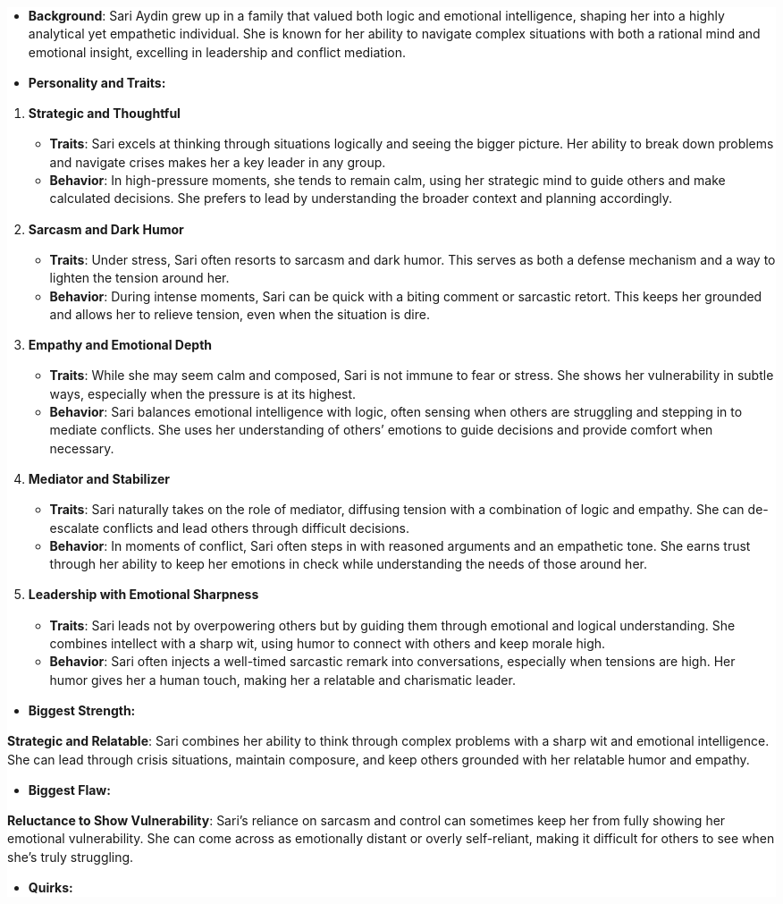 - **Background**: Sari Aydin grew up in a family that valued both logic and emotional intelligence, shaping her into a highly analytical yet empathetic individual. She is known for her ability to navigate complex situations with both a rational mind and emotional insight, excelling in leadership and conflict mediation.

- **Personality and Traits:**

1. **Strategic and Thoughtful**  
   - **Traits**: Sari excels at thinking through situations logically and seeing the bigger picture. Her ability to break down problems and navigate crises makes her a key leader in any group.
   - **Behavior**: In high-pressure moments, she tends to remain calm, using her strategic mind to guide others and make calculated decisions. She prefers to lead by understanding the broader context and planning accordingly.

2. **Sarcasm and Dark Humor**  
   - **Traits**: Under stress, Sari often resorts to sarcasm and dark humor. This serves as both a defense mechanism and a way to lighten the tension around her.
   - **Behavior**: During intense moments, Sari can be quick with a biting comment or sarcastic retort. This keeps her grounded and allows her to relieve tension, even when the situation is dire.

3. **Empathy and Emotional Depth**  
   - **Traits**: While she may seem calm and composed, Sari is not immune to fear or stress. She shows her vulnerability in subtle ways, especially when the pressure is at its highest.
   - **Behavior**: Sari balances emotional intelligence with logic, often sensing when others are struggling and stepping in to mediate conflicts. She uses her understanding of others’ emotions to guide decisions and provide comfort when necessary.

4. **Mediator and Stabilizer**  
   - **Traits**: Sari naturally takes on the role of mediator, diffusing tension with a combination of logic and empathy. She can de-escalate conflicts and lead others through difficult decisions.
   - **Behavior**: In moments of conflict, Sari often steps in with reasoned arguments and an empathetic tone. She earns trust through her ability to keep her emotions in check while understanding the needs of those around her.

5. **Leadership with Emotional Sharpness**  
   - **Traits**: Sari leads not by overpowering others but by guiding them through emotional and logical understanding. She combines intellect with a sharp wit, using humor to connect with others and keep morale high.
   - **Behavior**: Sari often injects a well-timed sarcastic remark into conversations, especially when tensions are high. Her humor gives her a human touch, making her a relatable and charismatic leader.

- **Biggest Strength:**

**Strategic and Relatable**: Sari combines her ability to think through complex problems with a sharp wit and emotional intelligence. She can lead through crisis situations, maintain composure, and keep others grounded with her relatable humor and empathy.

- **Biggest Flaw:**

**Reluctance to Show Vulnerability**: Sari’s reliance on sarcasm and control can sometimes keep her from fully showing her emotional vulnerability. She can come across as emotionally distant or overly self-reliant, making it difficult for others to see when she’s truly struggling.

- **Quirks:**
